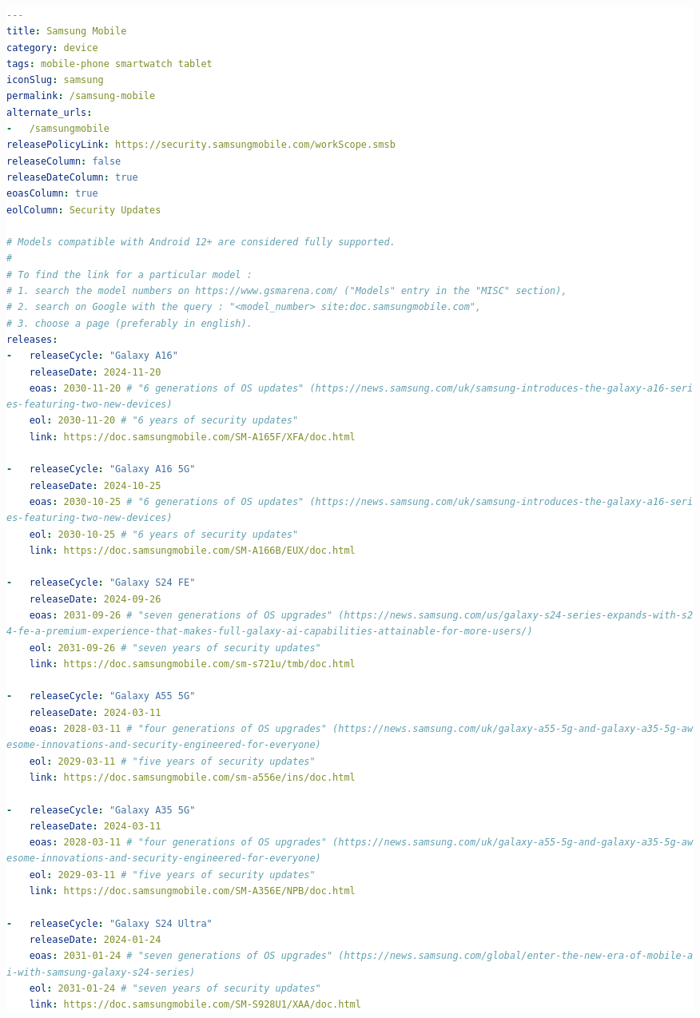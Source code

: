 ```yaml
---
title: Samsung Mobile
category: device
tags: mobile-phone smartwatch tablet
iconSlug: samsung
permalink: /samsung-mobile
alternate_urls:
-   /samsungmobile
releasePolicyLink: https://security.samsungmobile.com/workScope.smsb
releaseColumn: false
releaseDateColumn: true
eoasColumn: true
eolColumn: Security Updates

# Models compatible with Android 12+ are considered fully supported.
#
# To find the link for a particular model :
# 1. search the model numbers on https://www.gsmarena.com/ ("Models" entry in the "MISC" section),
# 2. search on Google with the query : "<model_number> site:doc.samsungmobile.com",
# 3. choose a page (preferably in english).
releases:
-   releaseCycle: "Galaxy A16"
    releaseDate: 2024-11-20
    eoas: 2030-11-20 # "6 generations of OS updates" (https://news.samsung.com/uk/samsung-introduces-the-galaxy-a16-series-featuring-two-new-devices)
    eol: 2030-11-20 # "6 years of security updates"
    link: https://doc.samsungmobile.com/SM-A165F/XFA/doc.html

-   releaseCycle: "Galaxy A16 5G"
    releaseDate: 2024-10-25
    eoas: 2030-10-25 # "6 generations of OS updates" (https://news.samsung.com/uk/samsung-introduces-the-galaxy-a16-series-featuring-two-new-devices)
    eol: 2030-10-25 # "6 years of security updates"
    link: https://doc.samsungmobile.com/SM-A166B/EUX/doc.html

-   releaseCycle: "Galaxy S24 FE"
    releaseDate: 2024-09-26
    eoas: 2031-09-26 # "seven generations of OS upgrades" (https://news.samsung.com/us/galaxy-s24-series-expands-with-s24-fe-a-premium-experience-that-makes-full-galaxy-ai-capabilities-attainable-for-more-users/)
    eol: 2031-09-26 # "seven years of security updates"
    link: https://doc.samsungmobile.com/sm-s721u/tmb/doc.html

-   releaseCycle: "Galaxy A55 5G"
    releaseDate: 2024-03-11
    eoas: 2028-03-11 # "four generations of OS upgrades" (https://news.samsung.com/uk/galaxy-a55-5g-and-galaxy-a35-5g-awesome-innovations-and-security-engineered-for-everyone)
    eol: 2029-03-11 # "five years of security updates"
    link: https://doc.samsungmobile.com/sm-a556e/ins/doc.html

-   releaseCycle: "Galaxy A35 5G"
    releaseDate: 2024-03-11
    eoas: 2028-03-11 # "four generations of OS upgrades" (https://news.samsung.com/uk/galaxy-a55-5g-and-galaxy-a35-5g-awesome-innovations-and-security-engineered-for-everyone)
    eol: 2029-03-11 # "five years of security updates"
    link: https://doc.samsungmobile.com/SM-A356E/NPB/doc.html

-   releaseCycle: "Galaxy S24 Ultra"
    releaseDate: 2024-01-24
    eoas: 2031-01-24 # "seven generations of OS upgrades" (https://news.samsung.com/global/enter-the-new-era-of-mobile-ai-with-samsung-galaxy-s24-series)
    eol: 2031-01-24 # "seven years of security updates"
    link: https://doc.samsungmobile.com/SM-S928U1/XAA/doc.html
```